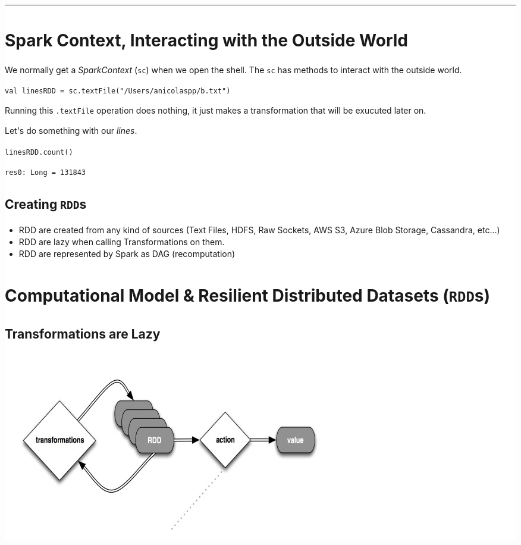 ---------------------------------------------------------

# Spark Context, Interacting with the Outside World

We normally get a *SparkContext* (`sc`) when we open the shell. The `sc` has methods to interact with the outside world.

```
val linesRDD = sc.textFile("/Users/anicolaspp/b.txt")
```
Running this `.textFile` operation does nothing, it just makes a transformation that will be exucuted later on. 

Let's do something with our *lines*.

```
linesRDD.count()
```

```
res0: Long = 131843   
```

## Creating `RDD`s

- RDD are created from any kind of sources (Text Files, HDFS, Raw Sockets, AWS S3, Azure Blob Storage, Cassandra, etc...)
- RDD are lazy when calling Transformations on them.
- RDD are represented by Spark as DAG (recomputation)


# Computational Model & Resilient Distributed Datasets (`RDD`s)

## Transformations are Lazy

![alt tag](Transformation-DAG.jpg)
